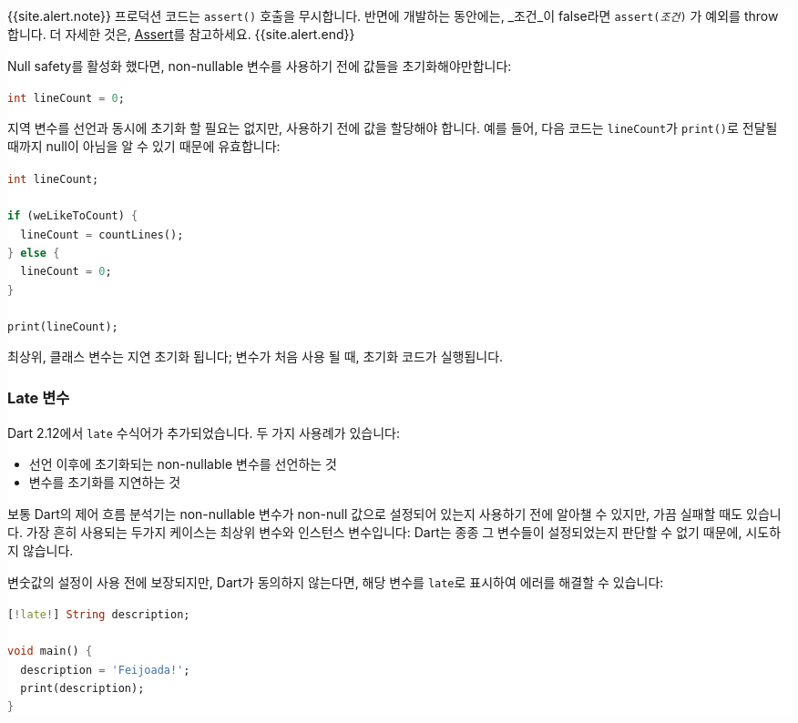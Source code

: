 {{site.alert.note}}
  프로덕션 코드는 `assert()` 호출을 무시합니다. 반면에 개발하는 동안에는, 
  _조건_이 false라면 <code>assert(<em>조건</em>)</code> 가 예외를
  throw 합니다. 더 자세한 것은, [Assert](#assert)를 참고하세요.
{{site.alert.end}}

Null safety를 활성화 했다면, non-nullable 변수를 사용하기 전에
값들을 초기화해야만합니다:

<?code-excerpt "misc/lib/language_tour/variables.dart (var-ns-init)"?>
```dart
int lineCount = 0;
```

지역 변수를 선언과 동시에 초기화 할 필요는 없지만,
사용하기 전에 값을 할당해야 합니다.
예를 들어, 다음 코드는 `lineCount`가 `print()`로 전달될 때까지
null이 아님을 알 수 있기 때문에 유효합니다:

<?code-excerpt "misc/lib/language_tour/variables.dart (var-ns-flow)"?>
```dart
int lineCount;

if (weLikeToCount) {
  lineCount = countLines();
} else {
  lineCount = 0;
}

print(lineCount);
```

최상위, 클래스 변수는 지연 초기화 됩니다;
변수가 처음 사용 될 때, 초기화 코드가 실행됩니다.


### Late 변수

Dart 2.12에서 `late` 수식어가 추가되었습니다. 두 가지 사용례가 있습니다:

* 선언 이후에 초기화되는 non-nullable 변수를 선언하는 것
* 변수를 초기화를 지연하는 것

보통 Dart의 제어 흐름 분석기는 non-nullable 변수가
non-null 값으로 설정되어 있는지 사용하기 전에 알아챌 수 있지만,
가끔 실패할 때도 있습니다.
가장 흔히 사용되는 두가지 케이스는 최상위 변수와 인스턴스 변수입니다:
Dart는 종종 그 변수들이 설정되었는지 판단할 수 없기 때문에,
시도하지 않습니다.

변숫값의 설정이 사용 전에 보장되지만,
Dart가 동의하지 않는다면,
해당 변수를 `late`로 표시하여 에러를 해결할 수 있습니다:

<?code-excerpt "misc/lib/language_tour/variables.dart (var-late-top-level)" replace="/late/[!$&!]/g"?>
```dart
[!late!] String description;

void main() {
  description = 'Feijoada!';
  print(description);
}
```


[abstract]: #abstract-classes
[as]: #type-test-operators
[assert]: #assert
[async]: #asynchrony-support
[await]: #asynchrony-support
[break]: #break-and-continue
[case]: #switch-and-case
[catch]: #catch
[class]: #instance-variables
[const]: #final-and-const
[continue]: #break-and-continue
[covariant]: /guides/language/sound-problems#the-covariant-keyword
[default]: #switch-and-case
[deferred]: #lazily-loading-a-library
[do]: #while-and-do-while
[dynamic]: #important-concepts
[else]: #if-and-else
[enum]: #enumerated-types
[export]: /guides/libraries/create-library-packages
[extends]: #extending-a-class
[extension]: #extension-methods
[external]: https://spec.dart.dev/DartLangSpecDraft.pdf#External%20Functions
[factory]: #factory-constructors
[false]: #booleans
[final]: #final-and-const
[finally]: #finally
[for]: #for-loops
[Function]: #functions
[get]: #getters-and-setters
[hide]: #importing-only-part-of-a-library
[if]: #if-and-else
[implements]: #implicit-interfaces
[import]: #using-libraries
[in]: #for-loops
[interface]: #implicit-interfaces
[is]: #type-test-operators
[late]: #late-variables
[library]: #libraries-and-visibility
[mixin]: #adding-features-to-a-class-mixins
[new]: #using-constructors
[null]: #default-value
[on]: #catch
[operator]: #_operators
[part]: /guides/libraries/create-library-packages#organizing-a-library-package
[required]: #named-parameters
[rethrow]: #catch
[return]: #functions
[set]: #getters-and-setters
[show]: #importing-only-part-of-a-library
[static]: #class-variables-and-methods
[super]: #extending-a-class
[switch]: #switch-and-case
[sync]: #generators
[this]: #constructors
[throw]: #throw
[true]: #booleans
[try]: #catch
[typedef]: #typedefs
[var]: #variables
[void]: #built-in-types
[with]: #adding-features-to-a-class-mixins
[while]: #while-and-do-while
[yield]: #generators
[dart-numbers]: /guides/language/numbers
[collections proposal]: https://github.com/dart-lang/language/blob/master/accepted/2.3/control-flow-collections/feature-specification.md
[spread proposal]: https://github.com/dart-lang/language/blob/master/accepted/2.3/spread-collections/feature-specification.md